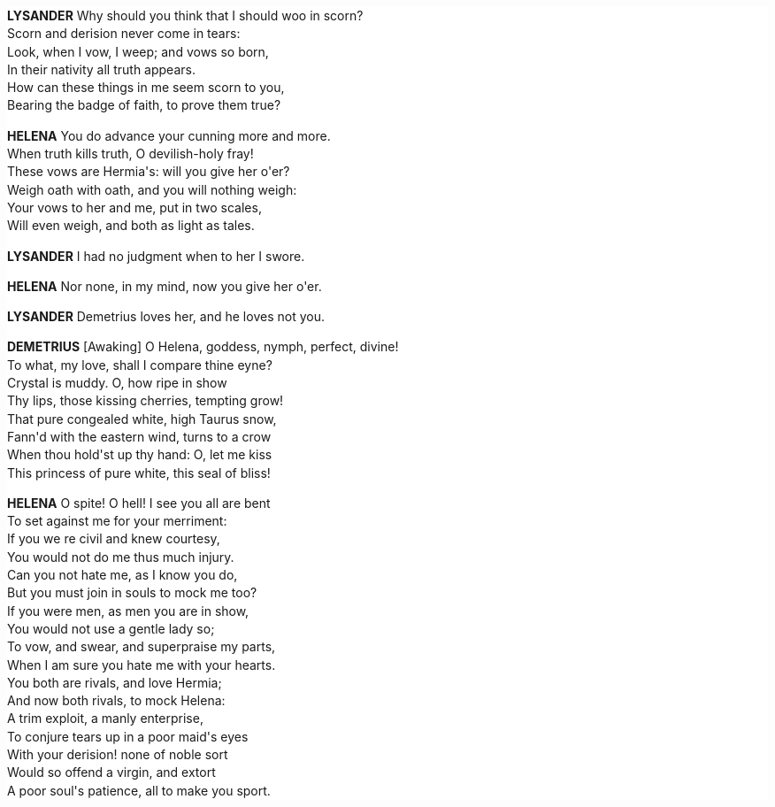 
**LYSANDER**
Why should you think that I should woo in scorn?  
Scorn and derision never come in tears:  
Look, when I vow, I weep; and vows so born,  
In their nativity all truth appears.  
How can these things in me seem scorn to you,  
Bearing the badge of faith, to prove them true?  


**HELENA**
You do advance your cunning more and more.  
When truth kills truth, O devilish-holy fray!  
These vows are Hermia's: will you give her o'er?  
Weigh oath with oath, and you will nothing weigh:  
Your vows to her and me, put in two scales,  
Will even weigh, and both as light as tales.  


**LYSANDER**
I had no judgment when to her I swore.  


**HELENA**
Nor none, in my mind, now you give her o'er.  


**LYSANDER**
Demetrius loves her, and he loves not you.  


**DEMETRIUS**
[Awaking] O Helena, goddess, nymph, perfect, divine!  
To what, my love, shall I compare thine eyne?  
Crystal is muddy. O, how ripe in show  
Thy lips, those kissing cherries, tempting grow!  
That pure congealed white, high Taurus snow,  
Fann'd with the eastern wind, turns to a crow  
When thou hold'st up thy hand: O, let me kiss  
This princess of pure white, this seal of bliss!  


**HELENA**
O spite! O hell! I see you all are bent  
To set against me for your merriment:  
If you we re civil and knew courtesy,  
You would not do me thus much injury.  
Can you not hate me, as I know you do,  
But you must join in souls to mock me too?  
If you were men, as men you are in show,  
You would not use a gentle lady so;  
To vow, and swear, and superpraise my parts,  
When I am sure you hate me with your hearts.  
You both are rivals, and love Hermia;  
And now both rivals, to mock Helena:  
A trim exploit, a manly enterprise,  
To conjure tears up in a poor maid's eyes  
With your derision! none of noble sort  
Would so offend a virgin, and extort  
A poor soul's patience, all to make you sport.  
